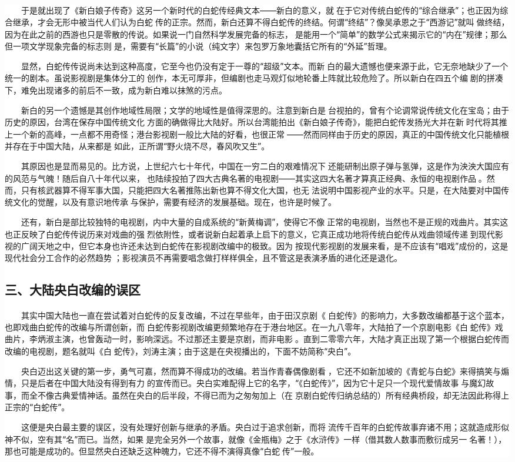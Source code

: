 　　于是就出现了《新白娘子传奇》这另一个新时代的白蛇传经典文本——新白的意义，就
在于它对传统白蛇传的“综合继承”；也正因为综合继承，才会无形中被当代人们认为白蛇
传的正宗。然而，新白还算不得白蛇传的终结。何谓“终结”？像吴承恩之于“西游记”就叫
做终结，因为在此之前的西游也只是零散的传说。如果说一门自然科学发展完备的标志，
是能用一个“简单”的数学公式来揭示它的“内在”规律；那么但一项文学现象完备的标志则
是，需要有“长篇”的小说（纯文字）来包罗万象地囊括它所有的“外延”哲理。

　　显然，白蛇传传说尚未达到这种高度，它至今也仍没有定于一尊的“超级”文本。而新
白的最大遗憾也便来源于此，它无奈地缺少了一个统一的剧本。虽说影视剧是集体分工的
创作，本无可厚非，但编剧也走马观灯似地轮番上阵就比较危险了。所以新白在四五个编
剧的拼凑下，难免出现诸多的前后不一致，成为新白难以抹煞的污点。

　　新白的另一个遗憾是其创作地域性局限；文学的地域性是值得深思的。注意到新白是
台视拍的，曾有个论调常说传统文化在宝岛；由于历史的原因，台湾在保存中国传统文化
方面的确做得比大陆好。所以台湾能拍出《新白娘子传奇》，能把白蛇传发扬光大并在新
时代将其推上一个新的高峰，一点都不用奇怪；港台影视剧一般比大陆的好看，也很正常
——然而同样由于历史的原因，真正的中国传统文化只能植根并存在于中国大陆，从来都是
如此，正所谓“野火烧不尽，春风吹又生”。

　　其原因也是显而易见的。比方说，上世纪六七十年代，中国在一穷二白的艰难情况下
还能研制出原子弹与氢弹，这是作为泱泱大国应有的风范与气魄！随后自八十年代以来，
也陆续投拍了四大古典名著的电视剧——其实这四大名著才算真正经典、永恒的电视剧作品
。然而，只有核武器算不得军事大国，只能把四大名著推陈出新也算不得文化大国，也无
法说明中国影视产业的水平。只是，在大陆要对中国传统文化的觉醒，以及有意识地传承
与保护，需要有经济的发展基础。现在，也许是时候了。

　　还有，新白是部比较独特的电视剧，内中大量的自成系统的“新黄梅调”，使得它不像
正常的电视剧，当然也不是正规的戏曲片。其实这也正反映了白蛇传传说历来对戏曲的强
烈依附性，或者说新白起着承上启下的意义，它真正成功地将传统白蛇传从戏曲领域传递
到现代影视的广阔天地之中，但它本身也许还未达到白蛇传在影视剧改编中的极致。因为
按现代影视剧的发展来看，是不应该有“唱戏”成份的，这是现代社会分工合作的必然趋势
；影视演员不再需要唱念做打样样俱全，且不管这是表演矛盾的进化还是退化。


## 三、大陆央白改编的误区

　　其实中国大陆也一直在尝试着对白蛇传的反复改编，不过在早些年，由于田汉京剧《
白蛇传》的影响力，大多数改编都基于这个蓝本，也即戏曲白蛇传的改编与所谓创新，而
白蛇传影视剧改编更频繁地存在于港台地区。在一九八零年，大陆拍了一个京剧电影《白
蛇传》戏曲片，李炳淑主演，也曾轰动一时，影响深远。不过那还主要是京剧，而非电影
。直到二零零六年，大陆才真正出现了第一个根据白蛇传而改编的电视剧，题名就叫《白
蛇传》，刘涛主演；由于这是在央视播出的，下面不妨简称“央白”。

　　央白迈出这关键的第一步，勇气可嘉，然而算不得成功的改编。若当作青春偶像剧看
，它还不如新加坡的《青蛇与白蛇》来得搞笑与煽情，只是后者在中国大陆没有得到有力
的宣传而已。央白实难配得上它的名字，“《白蛇传》”，因为它十足只一个现代爱情故事
与魔幻故事，而全不像古典爱情神话。虽然在央白的后半段，不得已而为之匆匆加上（在
京剧白蛇传归纳总结的）所有经典桥段，却无法因此称得上正宗的“白蛇传”。

　　这便是央白最主要的误区，没有处理好创新与继承的矛盾。央白过于追求创新，而将
流传千百年的白蛇传故事弃诸不用；这就造成形似神不似，空有其“名”而已。当然，如果
是完全另外一个故事，就像《金瓶梅》之于《水浒传》一样（借其数人数事而敷衍成另一
名著！），那也可能是成功的。但显然央白还缺乏这种魄力，它还不得不演得真像“白蛇
传”一般。
